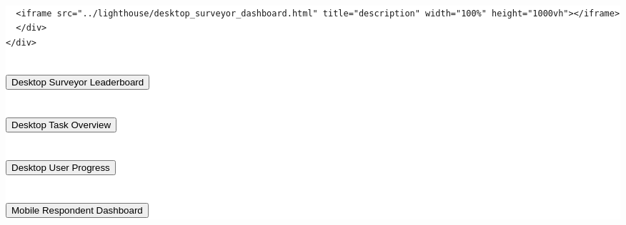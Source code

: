       <iframe src="../lighthouse/desktop_surveyor_dashboard.html" title="description" width="100%" height="1000vh"></iframe>
      </div>
    </div>
  </div>
  <div class="accordion-item">
    <h2 class="accordion-header" id="flush-headingThree">
      <button class="accordion-button collapsed" type="button" data-bs-toggle="collapse" data-bs-target="#flush-collapseThree" aria-expanded="false" aria-controls="flush-collapseThree">
        Desktop Surveyor Leaderboard
      </button>
    </h2>
    <div id="flush-collapseThree" class="accordion-collapse collapse" aria-labelledby="flush-headingThree" >
      <div class="accordion-body">
      <iframe src="../lighthouse/desktop_surveyor_leaderboard.html" title="description" width="100%" height="1000vh"></iframe>
      </div>
    </div>
  </div>
  <div class="accordion-item">
    <h2 class="accordion-header" id="flush-headingFour">
      <button class="accordion-button collapsed" type="button" data-bs-toggle="collapse" data-bs-target="#flush-collapseFour" aria-expanded="false" aria-controls="flush-collapseFour">
        Desktop Task Overview
      </button>
    </h2>
    <div id="flush-collapseFour" class="accordion-collapse collapse" aria-labelledby="flush-headingFour" >
      <div class="accordion-body">
      <iframe src="../lighthouse/desktop_task_overview.html" title="description" width="100%" height="1000vh"></iframe>
      </div>
    </div>
  </div>
  <div class="accordion-item">
    <h2 class="accordion-header" id="flush-headingFive">
      <button class="accordion-button collapsed" type="button" data-bs-toggle="collapse" data-bs-target="#flush-collapseFive" aria-expanded="false" aria-controls="flush-collapseFive">
        Desktop User Progress
      </button>
    </h2>
    <div id="flush-collapseFive" class="accordion-collapse collapse" aria-labelledby="flush-headingFive" >
      <div class="accordion-body">
      <iframe src="../lighthouse/desktop_user_progress.html" title="description" width="100%" height="1000vh"></iframe>
      </div>
    </div>
  </div>
  <div class="accordion-item">
    <h2 class="accordion-header" id="flush-headingSix">
      <button class="accordion-button collapsed" type="button" data-bs-toggle="collapse" data-bs-target="#flush-collapseSix" aria-expanded="false" aria-controls="flush-collapseSix">
        Mobile Respondent Dashboard
      </button>
    </h2>
    <div id="flush-collapseSix" class="accordion-collapse collapse" aria-labelledby="flush-headingSix" >
      <div class="accordion-body">
      <iframe src="../lighthouse/mobile_respondent_dashboard.html" title="description" width="100%" height="1000vh"></iframe>
      </div>
    </div>